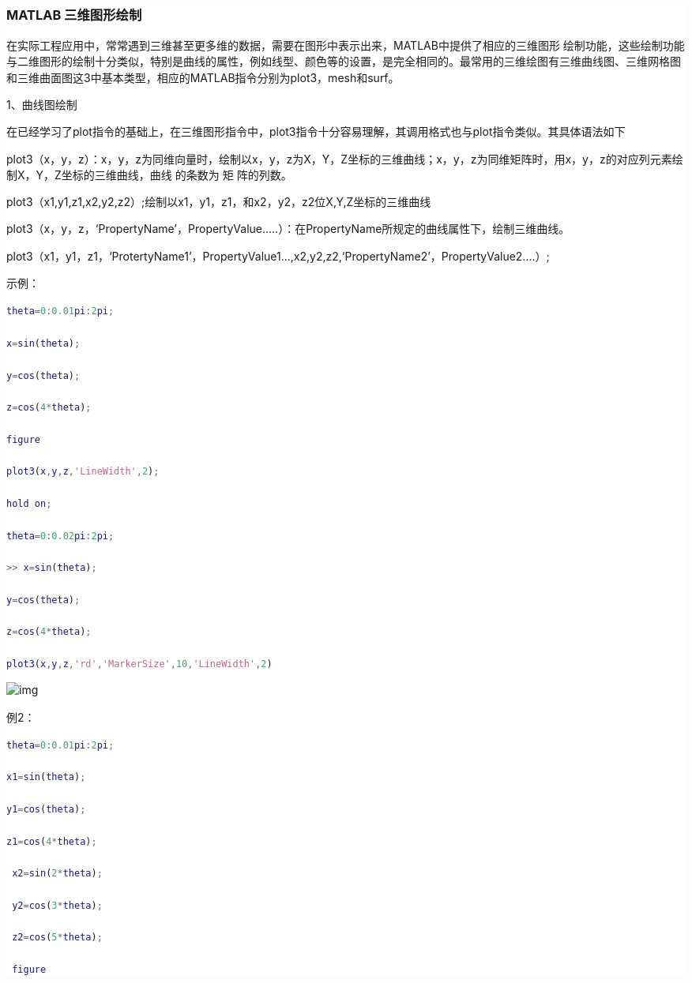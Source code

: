 ### MATLAB 三维图形绘制

在实际工程应用中，常常遇到三维甚至更多维的数据，需要在图形中表示出来，MATLAB中提供了相应的三维图形 绘制功能，这些绘制功能与二维图形的绘制十分类似，特别是曲线的属性，例如线型、颜色等的设置，是完全相同的。最常用的三维绘图有三维曲线图、三维网格图和三维曲面图这3中基本类型，相应的MATLAB指令分别为plot3，mesh和surf。

1、曲线图绘制

在已经学习了plot指令的基础上，在三维图形指令中，plot3指令十分容易理解，其调用格式也与plot指令类似。其具体语法如下

plot3（x，y，z）：x，y，z为同维向量时，绘制以x，y，z为X，Y，Z坐标的三维曲线；x，y，z为同维矩阵时，用x，y，z的对应列元素绘制X，Y，Z坐标的三维曲线，曲线 的条数为                        矩  阵的列数。

plot3（x1,y1,z1,x2,y2,z2）;绘制以x1，y1，z1，和x2，y2，z2位X,Y,Z坐标的三维曲线

plot3（x，y，z，‘PropertyName’，PropertyValue.....）：在PropertyName所规定的曲线属性下，绘制三维曲线。

plot3（x1，y1，z1，‘ProtertyName1’，PropertyValue1...,x2,y2,z2,‘PropertyName2’，PropertyValue2....）;

示例：

 

```matlab
theta=0:0.01pi:2pi;

x=sin(theta);

y=cos(theta);

z=cos(4*theta);

figure

plot3(x,y,z,'LineWidth',2);

hold on;

theta=0:0.02pi:2pi;

>> x=sin(theta);

y=cos(theta);

z=cos(4*theta);

plot3(x,y,z,'rd','MarkerSize',10,'LineWidth',2)

```

![img](http://img.blog.csdn.net/20161226085128183)

例2：

```matlab
theta=0:0.01pi:2pi;

x1=sin(theta);

y1=cos(theta);

z1=cos(4*theta);

 x2=sin(2*theta);

 y2=cos(3*theta);

 z2=cos(5*theta);

 figure
```